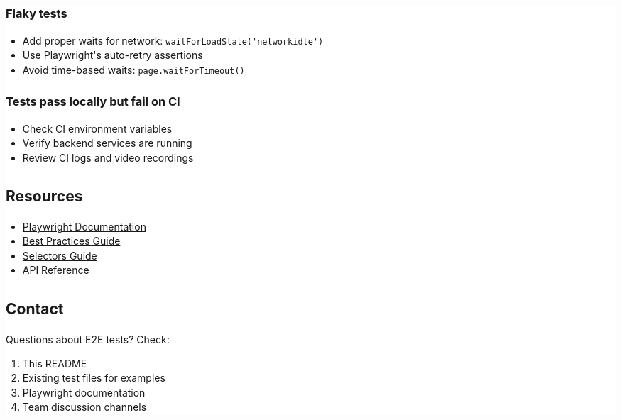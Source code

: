### Flaky tests
- Add proper waits for network: `waitForLoadState('networkidle')`
- Use Playwright's auto-retry assertions
- Avoid time-based waits: `page.waitForTimeout()`

### Tests pass locally but fail on CI
- Check CI environment variables
- Verify backend services are running
- Review CI logs and video recordings

## Resources

- [Playwright Documentation](https://playwright.dev/docs/intro)
- [Best Practices Guide](https://playwright.dev/docs/best-practices)
- [Selectors Guide](https://playwright.dev/docs/selectors)
- [API Reference](https://playwright.dev/docs/api/class-playwright)

## Contact

Questions about E2E tests? Check:
1. This README
2. Existing test files for examples
3. Playwright documentation
4. Team discussion channels

